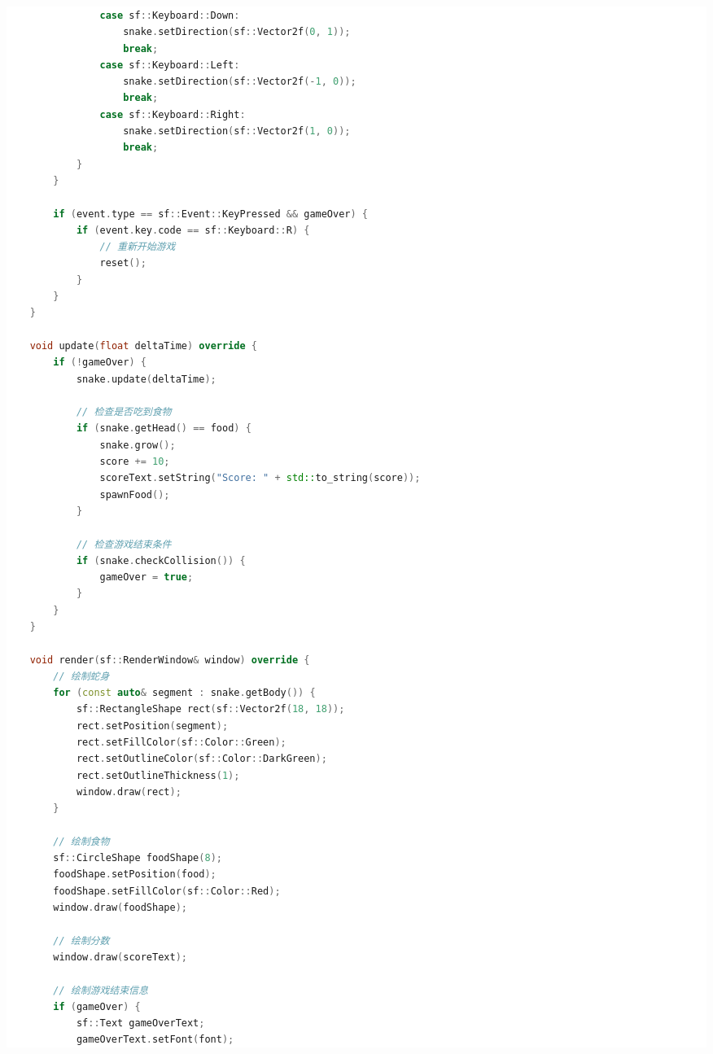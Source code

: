 ```cpp
                case sf::Keyboard::Down:
                    snake.setDirection(sf::Vector2f(0, 1));
                    break;
                case sf::Keyboard::Left:
                    snake.setDirection(sf::Vector2f(-1, 0));
                    break;
                case sf::Keyboard::Right:
                    snake.setDirection(sf::Vector2f(1, 0));
                    break;
            }
        }

        if (event.type == sf::Event::KeyPressed && gameOver) {
            if (event.key.code == sf::Keyboard::R) {
                // 重新开始游戏
                reset();
            }
        }
    }

    void update(float deltaTime) override {
        if (!gameOver) {
            snake.update(deltaTime);

            // 检查是否吃到食物
            if (snake.getHead() == food) {
                snake.grow();
                score += 10;
                scoreText.setString("Score: " + std::to_string(score));
                spawnFood();
            }

            // 检查游戏结束条件
            if (snake.checkCollision()) {
                gameOver = true;
            }
        }
    }

    void render(sf::RenderWindow& window) override {
        // 绘制蛇身
        for (const auto& segment : snake.getBody()) {
            sf::RectangleShape rect(sf::Vector2f(18, 18));
            rect.setPosition(segment);
            rect.setFillColor(sf::Color::Green);
            rect.setOutlineColor(sf::Color::DarkGreen);
            rect.setOutlineThickness(1);
            window.draw(rect);
        }

        // 绘制食物
        sf::CircleShape foodShape(8);
        foodShape.setPosition(food);
        foodShape.setFillColor(sf::Color::Red);
        window.draw(foodShape);

        // 绘制分数
        window.draw(scoreText);

        // 绘制游戏结束信息
        if (gameOver) {
            sf::Text gameOverText;
            gameOverText.setFont(font);
```